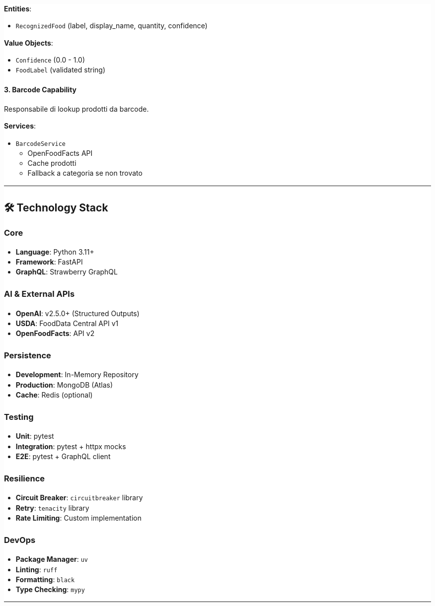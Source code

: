 **Entities**:
- `RecognizedFood` (label, display_name, quantity, confidence)

**Value Objects**:
- `Confidence` (0.0 - 1.0)
- `FoodLabel` (validated string)

#### 3. **Barcode Capability**
Responsabile di lookup prodotti da barcode.

**Services**:
- `BarcodeService`
  - OpenFoodFacts API
  - Cache prodotti
  - Fallback a categoria se non trovato

---

## 🛠️ Technology Stack

### Core
- **Language**: Python 3.11+
- **Framework**: FastAPI
- **GraphQL**: Strawberry GraphQL

### AI & External APIs
- **OpenAI**: v2.5.0+ (Structured Outputs)
- **USDA**: FoodData Central API v1
- **OpenFoodFacts**: API v2

### Persistence
- **Development**: In-Memory Repository
- **Production**: MongoDB (Atlas)
- **Cache**: Redis (optional)

### Testing
- **Unit**: pytest
- **Integration**: pytest + httpx mocks
- **E2E**: pytest + GraphQL client

### Resilience
- **Circuit Breaker**: `circuitbreaker` library
- **Retry**: `tenacity` library
- **Rate Limiting**: Custom implementation

### DevOps
- **Package Manager**: `uv`
- **Linting**: `ruff`
- **Formatting**: `black`
- **Type Checking**: `mypy`

---